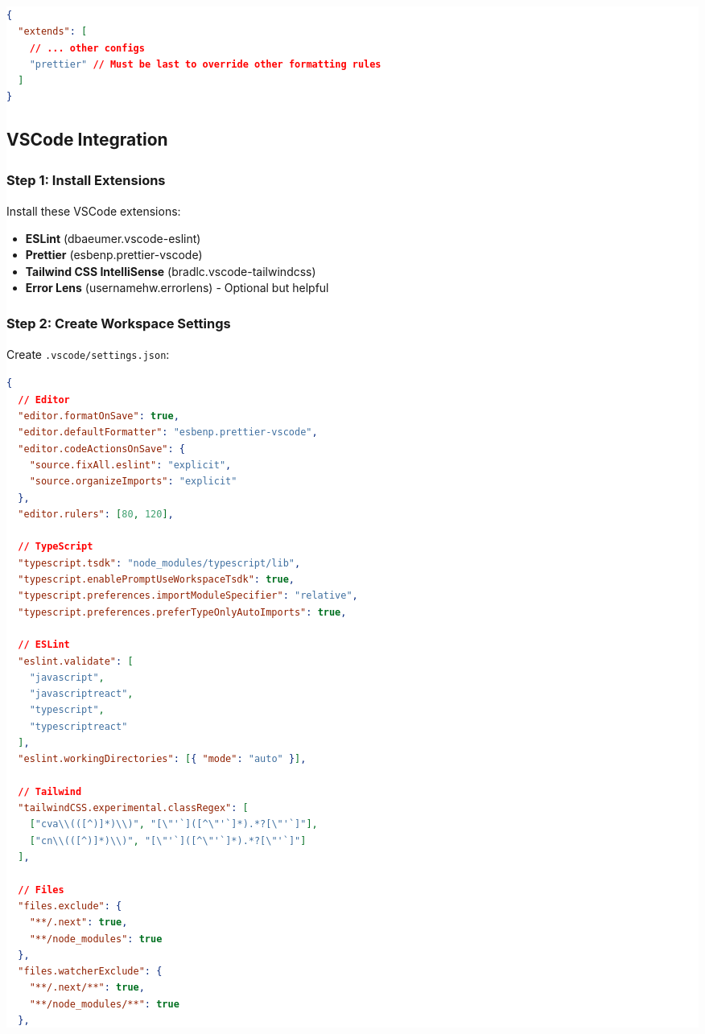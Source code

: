 ```json
{
  "extends": [
    // ... other configs
    "prettier" // Must be last to override other formatting rules
  ]
}
```

## VSCode Integration

### Step 1: Install Extensions

Install these VSCode extensions:
- **ESLint** (dbaeumer.vscode-eslint)
- **Prettier** (esbenp.prettier-vscode)
- **Tailwind CSS IntelliSense** (bradlc.vscode-tailwindcss)
- **Error Lens** (usernamehw.errorlens) - Optional but helpful

### Step 2: Create Workspace Settings

Create `.vscode/settings.json`:

```json
{
  // Editor
  "editor.formatOnSave": true,
  "editor.defaultFormatter": "esbenp.prettier-vscode",
  "editor.codeActionsOnSave": {
    "source.fixAll.eslint": "explicit",
    "source.organizeImports": "explicit"
  },
  "editor.rulers": [80, 120],

  // TypeScript
  "typescript.tsdk": "node_modules/typescript/lib",
  "typescript.enablePromptUseWorkspaceTsdk": true,
  "typescript.preferences.importModuleSpecifier": "relative",
  "typescript.preferences.preferTypeOnlyAutoImports": true,

  // ESLint
  "eslint.validate": [
    "javascript",
    "javascriptreact",
    "typescript",
    "typescriptreact"
  ],
  "eslint.workingDirectories": [{ "mode": "auto" }],

  // Tailwind
  "tailwindCSS.experimental.classRegex": [
    ["cva\\(([^)]*)\\)", "[\"'`]([^\"'`]*).*?[\"'`]"],
    ["cn\\(([^)]*)\\)", "[\"'`]([^\"'`]*).*?[\"'`]"]
  ],

  // Files
  "files.exclude": {
    "**/.next": true,
    "**/node_modules": true
  },
  "files.watcherExclude": {
    "**/.next/**": true,
    "**/node_modules/**": true
  },
```

  [key: string]: string;
